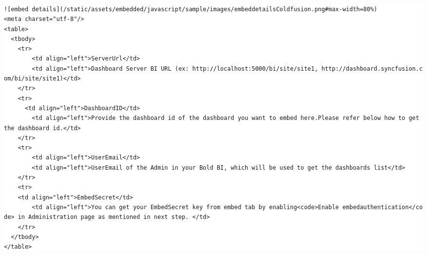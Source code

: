     ![embed details](/static/assets/embedded/javascript/sample/images/embeddetailsColdfusion.png#max-width=80%)
    <meta charset="utf-8"/>
    <table>
      <tbody>
        <tr>
            <td align="left">ServerUrl</td>
            <td align="left">Dashboard Server BI URL (ex: http://localhost:5000/bi/site/site1, http://dashboard.syncfusion.com/bi/site/site1)</td>
        </tr>   
        <tr>
          <td align="left">DashboardID</td>
            <td align="left">Provide the dashboard id of the dashboard you want to embed here.Please refer below how to get the dashboard id.</td>
        </tr>
        <tr>
            <td align="left">UserEmail</td>
            <td align="left">UserEmail of the Admin in your Bold BI, which will be used to get the dashboards list</td>
        </tr>
        <tr>
        <td align="left">EmbedSecret</td>
            <td align="left">You can get your EmbedSecret key from embed tab by enabling<code>Enable embedauthentication</code> in Administration page as mentioned in next step. </td>
        </tr>    
      </tbody>
    </table>
